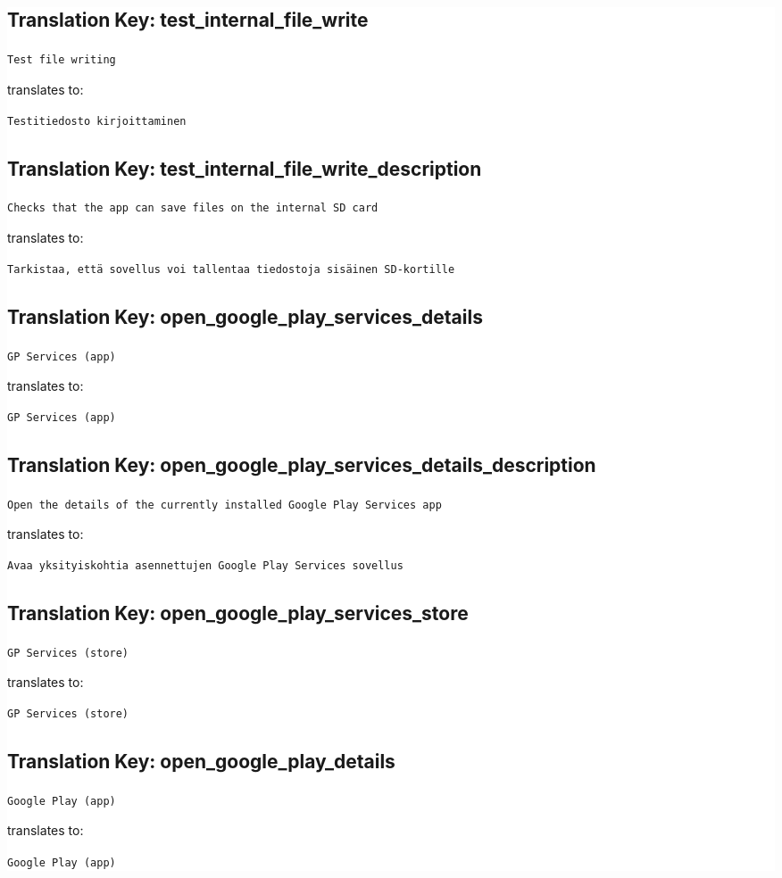 
## Translation Key: test_internal_file_write
```
Test file writing
```
translates to:
```
Testitiedosto kirjoittaminen
```


## Translation Key: test_internal_file_write_description
```
Checks that the app can save files on the internal SD card
```
translates to:
```
Tarkistaa, että sovellus voi tallentaa tiedostoja sisäinen SD-kortille
```


## Translation Key: open_google_play_services_details
```
GP Services (app)
```
translates to:
```
GP Services (app)
```


## Translation Key: open_google_play_services_details_description
```
Open the details of the currently installed Google Play Services app
```
translates to:
```
Avaa yksityiskohtia asennettujen Google Play Services sovellus
```


## Translation Key: open_google_play_services_store
```
GP Services (store)
```
translates to:
```
GP Services (store)
```


## Translation Key: open_google_play_details
```
Google Play (app)
```
translates to:
```
Google Play (app)
```
